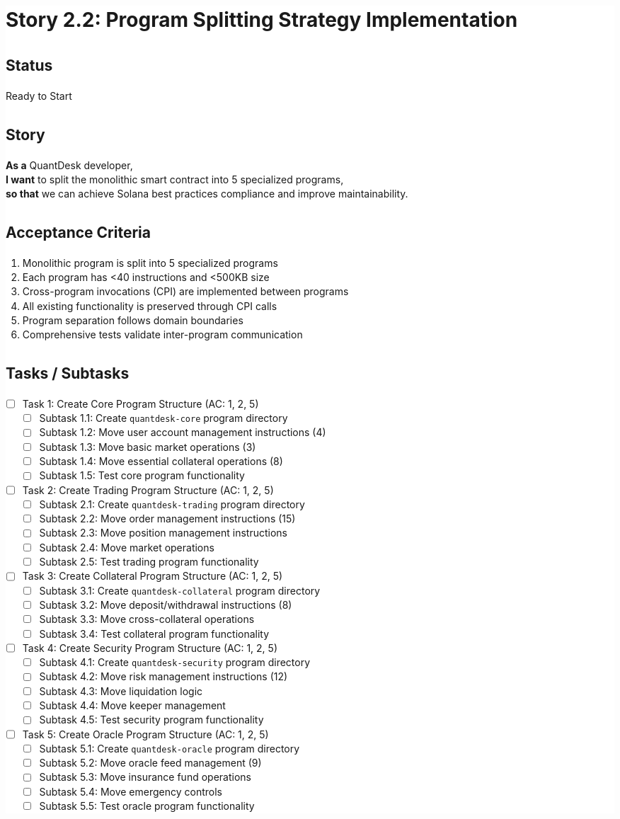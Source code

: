 # Story 2.2: Program Splitting Strategy Implementation

## Status
Ready to Start

## Story
**As a** QuantDesk developer,  
**I want** to split the monolithic smart contract into 5 specialized programs,  
**so that** we can achieve Solana best practices compliance and improve maintainability.

## Acceptance Criteria
1. Monolithic program is split into 5 specialized programs
2. Each program has <40 instructions and <500KB size
3. Cross-program invocations (CPI) are implemented between programs
4. All existing functionality is preserved through CPI calls
5. Program separation follows domain boundaries
6. Comprehensive tests validate inter-program communication

## Tasks / Subtasks
- [ ] Task 1: Create Core Program Structure (AC: 1, 2, 5)
  - [ ] Subtask 1.1: Create `quantdesk-core` program directory
  - [ ] Subtask 1.2: Move user account management instructions (4)
  - [ ] Subtask 1.3: Move basic market operations (3)
  - [ ] Subtask 1.4: Move essential collateral operations (8)
  - [ ] Subtask 1.5: Test core program functionality

- [ ] Task 2: Create Trading Program Structure (AC: 1, 2, 5)
  - [ ] Subtask 2.1: Create `quantdesk-trading` program directory
  - [ ] Subtask 2.2: Move order management instructions (15)
  - [ ] Subtask 2.3: Move position management instructions
  - [ ] Subtask 2.4: Move market operations
  - [ ] Subtask 2.5: Test trading program functionality

- [ ] Task 3: Create Collateral Program Structure (AC: 1, 2, 5)
  - [ ] Subtask 3.1: Create `quantdesk-collateral` program directory
  - [ ] Subtask 3.2: Move deposit/withdrawal instructions (8)
  - [ ] Subtask 3.3: Move cross-collateral operations
  - [ ] Subtask 3.4: Test collateral program functionality

- [ ] Task 4: Create Security Program Structure (AC: 1, 2, 5)
  - [ ] Subtask 4.1: Create `quantdesk-security` program directory
  - [ ] Subtask 4.2: Move risk management instructions (12)
  - [ ] Subtask 4.3: Move liquidation logic
  - [ ] Subtask 4.4: Move keeper management
  - [ ] Subtask 4.5: Test security program functionality

- [ ] Task 5: Create Oracle Program Structure (AC: 1, 2, 5)
  - [ ] Subtask 5.1: Create `quantdesk-oracle` program directory
  - [ ] Subtask 5.2: Move oracle feed management (9)
  - [ ] Subtask 5.3: Move insurance fund operations
  - [ ] Subtask 5.4: Move emergency controls
  - [ ] Subtask 5.5: Test oracle program functionality
